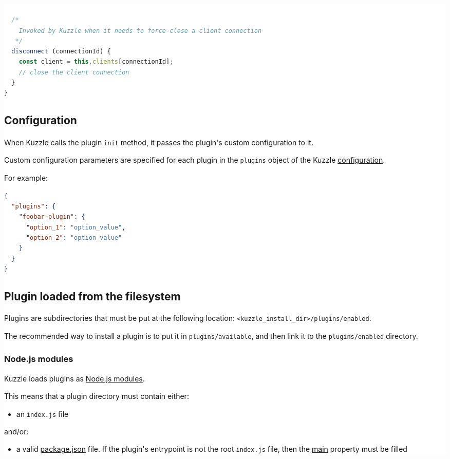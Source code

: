 ```js

  /*
    Invoked by Kuzzle when it needs to force-close a client connection
   */
  disconnect (connectionId) {
    const client = this.clients[connectionId];
    // close the client connection
  }
}
```


## Configuration

When Kuzzle calls the plugin `init` method, it passes the plugin's custom configuration to it.

Custom configuration parameters are specified for each plugin in the `plugins` object of the Kuzzle [configuration](/core/2/guides/advanced/8-configuration).

For example:

```json
{
  "plugins": {
    "foobar-plugin": {
      "option_1": "option_value",
      "option_2": "option_value"
    }
  }
}
```

## Plugin loaded from the filesystem

<DeprecatedBadge version="change-me">

Plugins are subdirectories that must be put at the following location: `<kuzzle_install_dir>/plugins/enabled`.

The recommended way to install a plugin is to put it in `plugins/available`, and then link it to the `plugins/enabled` directory.

### Node.js modules

Kuzzle loads plugins as [Node.js modules](https://nodejs.org/docs/latest-v12.x/api/modules.html).

This means that a plugin directory must contain either:

- an `index.js` file

and/or:

- a valid [package.json](https://docs.npmjs.com/files/package.json) file. If the plugin's entrypoint is not the root `index.js` file, then the [main](https://docs.npmjs.com/files/package.json#main) property must be filled
